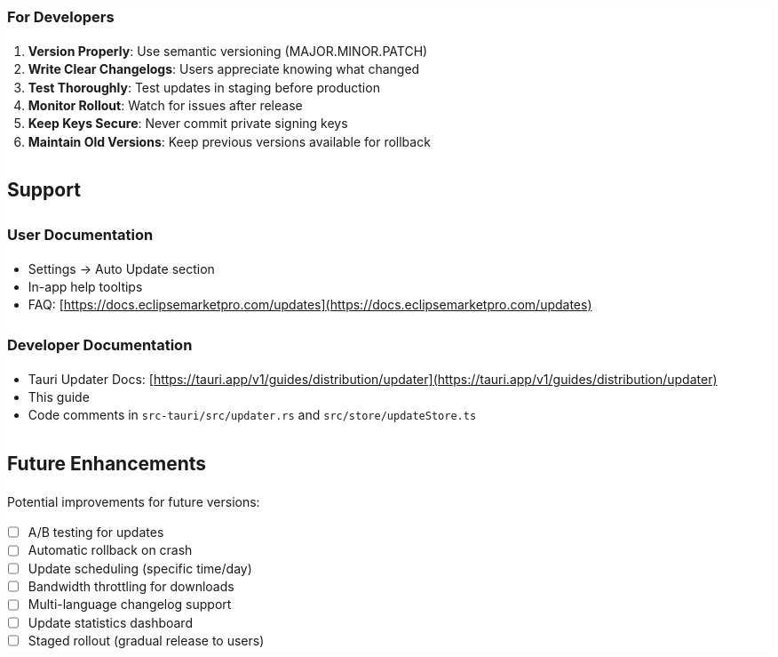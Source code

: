 ### For Developers

1. **Version Properly**: Use semantic versioning (MAJOR.MINOR.PATCH)
2. **Write Clear Changelogs**: Users appreciate knowing what changed
3. **Test Thoroughly**: Test updates in staging before production
4. **Monitor Rollout**: Watch for issues after release
5. **Keep Keys Secure**: Never commit private signing keys
6. **Maintain Old Versions**: Keep previous versions available for rollback

## Support

### User Documentation
- Settings → Auto Update section
- In-app help tooltips
- FAQ: [https://docs.eclipsemarketpro.com/updates](https://docs.eclipsemarketpro.com/updates)

### Developer Documentation
- Tauri Updater Docs: [https://tauri.app/v1/guides/distribution/updater](https://tauri.app/v1/guides/distribution/updater)
- This guide
- Code comments in `src-tauri/src/updater.rs` and `src/store/updateStore.ts`

## Future Enhancements

Potential improvements for future versions:

- [ ] A/B testing for updates
- [ ] Automatic rollback on crash
- [ ] Update scheduling (specific time/day)
- [ ] Bandwidth throttling for downloads
- [ ] Multi-language changelog support
- [ ] Update statistics dashboard
- [ ] Staged rollout (gradual release to users)
